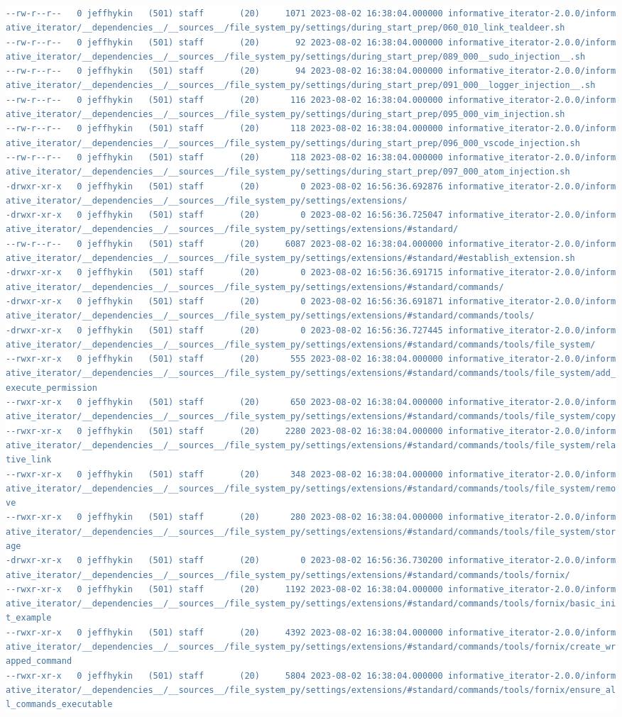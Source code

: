 ```diff
--rw-r--r--   0 jeffhykin   (501) staff       (20)     1071 2023-08-02 16:38:04.000000 informative_iterator-2.0.0/informative_iterator/__dependencies__/__sources__/file_system_py/settings/during_start_prep/060_010_link_tealdeer.sh
--rw-r--r--   0 jeffhykin   (501) staff       (20)       92 2023-08-02 16:38:04.000000 informative_iterator-2.0.0/informative_iterator/__dependencies__/__sources__/file_system_py/settings/during_start_prep/089_000__sudo_injection__.sh
--rw-r--r--   0 jeffhykin   (501) staff       (20)       94 2023-08-02 16:38:04.000000 informative_iterator-2.0.0/informative_iterator/__dependencies__/__sources__/file_system_py/settings/during_start_prep/091_000__logger_injection__.sh
--rw-r--r--   0 jeffhykin   (501) staff       (20)      116 2023-08-02 16:38:04.000000 informative_iterator-2.0.0/informative_iterator/__dependencies__/__sources__/file_system_py/settings/during_start_prep/095_000_vim_injection.sh
--rw-r--r--   0 jeffhykin   (501) staff       (20)      118 2023-08-02 16:38:04.000000 informative_iterator-2.0.0/informative_iterator/__dependencies__/__sources__/file_system_py/settings/during_start_prep/096_000_vscode_injection.sh
--rw-r--r--   0 jeffhykin   (501) staff       (20)      118 2023-08-02 16:38:04.000000 informative_iterator-2.0.0/informative_iterator/__dependencies__/__sources__/file_system_py/settings/during_start_prep/097_000_atom_injection.sh
-drwxr-xr-x   0 jeffhykin   (501) staff       (20)        0 2023-08-02 16:56:36.692876 informative_iterator-2.0.0/informative_iterator/__dependencies__/__sources__/file_system_py/settings/extensions/
-drwxr-xr-x   0 jeffhykin   (501) staff       (20)        0 2023-08-02 16:56:36.725047 informative_iterator-2.0.0/informative_iterator/__dependencies__/__sources__/file_system_py/settings/extensions/#standard/
--rw-r--r--   0 jeffhykin   (501) staff       (20)     6087 2023-08-02 16:38:04.000000 informative_iterator-2.0.0/informative_iterator/__dependencies__/__sources__/file_system_py/settings/extensions/#standard/#establish_extension.sh
-drwxr-xr-x   0 jeffhykin   (501) staff       (20)        0 2023-08-02 16:56:36.691715 informative_iterator-2.0.0/informative_iterator/__dependencies__/__sources__/file_system_py/settings/extensions/#standard/commands/
-drwxr-xr-x   0 jeffhykin   (501) staff       (20)        0 2023-08-02 16:56:36.691871 informative_iterator-2.0.0/informative_iterator/__dependencies__/__sources__/file_system_py/settings/extensions/#standard/commands/tools/
-drwxr-xr-x   0 jeffhykin   (501) staff       (20)        0 2023-08-02 16:56:36.727445 informative_iterator-2.0.0/informative_iterator/__dependencies__/__sources__/file_system_py/settings/extensions/#standard/commands/tools/file_system/
--rwxr-xr-x   0 jeffhykin   (501) staff       (20)      555 2023-08-02 16:38:04.000000 informative_iterator-2.0.0/informative_iterator/__dependencies__/__sources__/file_system_py/settings/extensions/#standard/commands/tools/file_system/add_execute_permission
--rwxr-xr-x   0 jeffhykin   (501) staff       (20)      650 2023-08-02 16:38:04.000000 informative_iterator-2.0.0/informative_iterator/__dependencies__/__sources__/file_system_py/settings/extensions/#standard/commands/tools/file_system/copy
--rwxr-xr-x   0 jeffhykin   (501) staff       (20)     2280 2023-08-02 16:38:04.000000 informative_iterator-2.0.0/informative_iterator/__dependencies__/__sources__/file_system_py/settings/extensions/#standard/commands/tools/file_system/relative_link
--rwxr-xr-x   0 jeffhykin   (501) staff       (20)      348 2023-08-02 16:38:04.000000 informative_iterator-2.0.0/informative_iterator/__dependencies__/__sources__/file_system_py/settings/extensions/#standard/commands/tools/file_system/remove
--rwxr-xr-x   0 jeffhykin   (501) staff       (20)      280 2023-08-02 16:38:04.000000 informative_iterator-2.0.0/informative_iterator/__dependencies__/__sources__/file_system_py/settings/extensions/#standard/commands/tools/file_system/storage
-drwxr-xr-x   0 jeffhykin   (501) staff       (20)        0 2023-08-02 16:56:36.730200 informative_iterator-2.0.0/informative_iterator/__dependencies__/__sources__/file_system_py/settings/extensions/#standard/commands/tools/fornix/
--rwxr-xr-x   0 jeffhykin   (501) staff       (20)     1192 2023-08-02 16:38:04.000000 informative_iterator-2.0.0/informative_iterator/__dependencies__/__sources__/file_system_py/settings/extensions/#standard/commands/tools/fornix/basic_init_example
--rwxr-xr-x   0 jeffhykin   (501) staff       (20)     4392 2023-08-02 16:38:04.000000 informative_iterator-2.0.0/informative_iterator/__dependencies__/__sources__/file_system_py/settings/extensions/#standard/commands/tools/fornix/create_wrapped_command
--rwxr-xr-x   0 jeffhykin   (501) staff       (20)     5804 2023-08-02 16:38:04.000000 informative_iterator-2.0.0/informative_iterator/__dependencies__/__sources__/file_system_py/settings/extensions/#standard/commands/tools/fornix/ensure_all_commands_executable
```